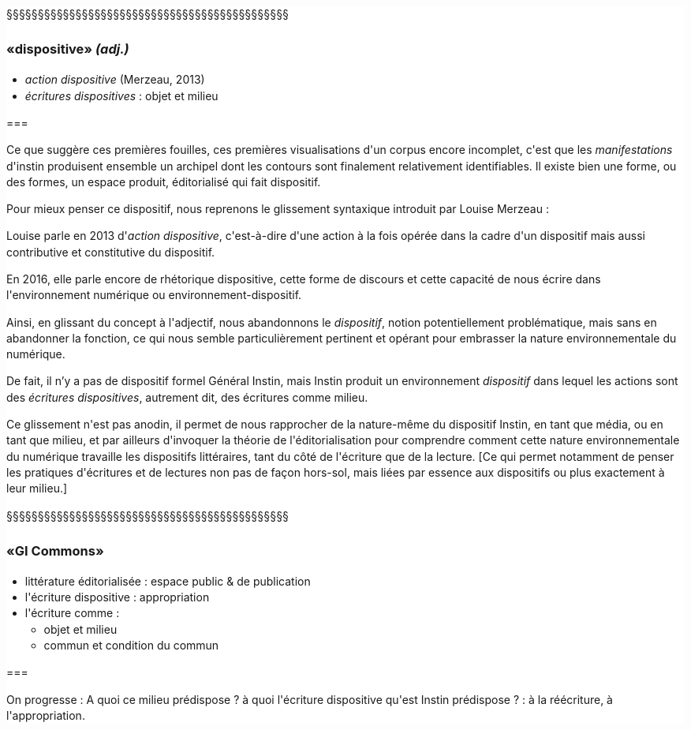 
§§§§§§§§§§§§§§§§§§§§§§§§§§§§§§§§§§§§§§§§§§§§§




### «dispositive» _(adj.)_

* _action dispositive_ (Merzeau, 2013)
* _écritures dispositives_ : objet et milieu

===

Ce que suggère ces premières fouilles, ces premières visualisations d'un corpus encore incomplet, c'est que les _manifestations_ d'instin produisent ensemble un archipel dont les contours sont finalement relativement identifiables. Il existe bien une forme, ou des formes, un espace produit,  éditorialisé qui fait dispositif.

Pour mieux penser ce dispositif, nous reprenons le glissement syntaxique introduit par Louise Merzeau :

Louise parle en 2013 d'_action dispositive_, c'est-à-dire d'une action à la fois opérée dans la cadre d'un dispositif mais aussi contributive et constitutive du dispositif.

En 2016, elle parle encore de rhétorique dispositive, cette forme de discours et cette capacité de nous écrire dans l'environnement numérique ou environnement-dispositif.

Ainsi, en glissant du concept à l'adjectif, nous abandonnons le _dispositif_, notion potentiellement problématique, mais sans en abandonner la fonction, ce qui nous semble particulièrement pertinent et opérant pour embrasser la nature environnementale du numérique.

De fait, il n’y a pas de dispositif formel Général Instin, mais Instin produit un environnement _dispositif_ dans lequel les actions sont des _écritures dispositives_, autrement dit, des écritures comme milieu.

Ce glissement n'est pas anodin, il permet de nous rapprocher de la nature-même du dispositif Instin, en tant que média, ou en tant que milieu, et par ailleurs d'invoquer la théorie de l'éditorialisation pour comprendre comment cette nature environnementale du numérique travaille les dispositifs littéraires, tant du côté de l'écriture que de la lecture. [Ce qui permet notamment de penser les pratiques d'écritures et de lectures non pas de façon hors-sol, mais liées par essence aux dispositifs ou plus exactement à leur milieu.]

§§§§§§§§§§§§§§§§§§§§§§§§§§§§§§§§§§§§§§§§§§§§§





### «GI Commons»

* littérature éditorialisée : espace public & de publication
* l'écriture dispositive : appropriation
* l'écriture comme :
  * objet et milieu
  * commun et condition du commun

===

On progresse : A quoi ce milieu prédispose ? à quoi l'écriture dispositive qu'est Instin prédispose ? : à la réécriture, à l'appropriation.
